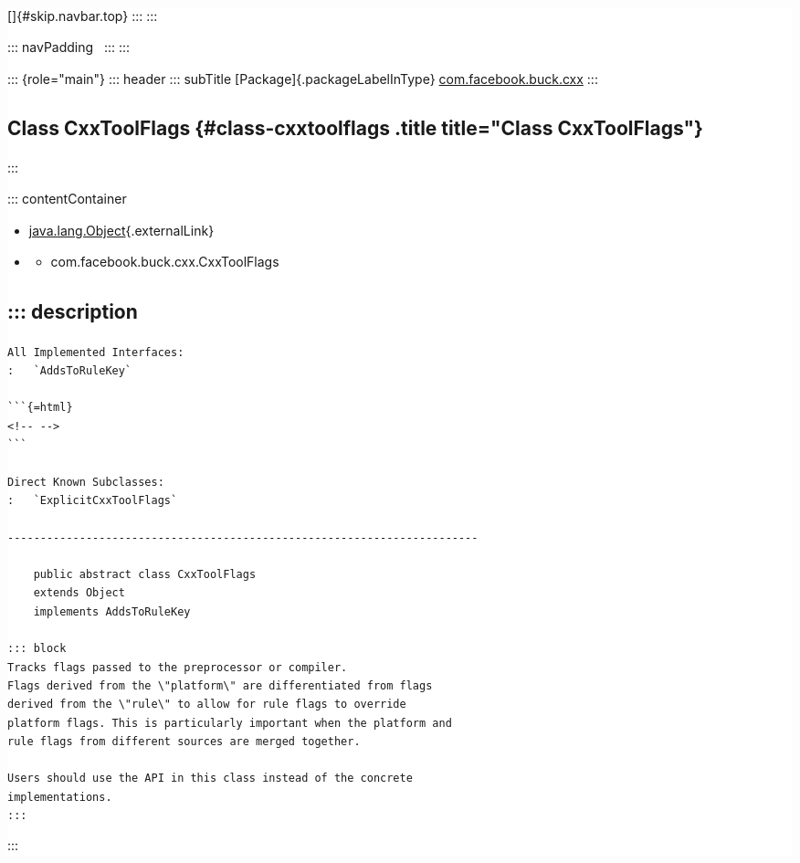 </div>

[]{#skip.navbar.top}
:::
:::

::: navPadding
 
:::
:::

::: {role="main"}
::: header
::: subTitle
[Package]{.packageLabelInType} [com.facebook.buck.cxx](package-summary.html)
:::

## Class CxxToolFlags {#class-cxxtoolflags .title title="Class CxxToolFlags"}
:::

::: contentContainer
-   [java.lang.Object](http://docs.oracle.com/javase/7/docs/api/java/lang/Object.html?is-external=true "class or interface in java.lang"){.externalLink}

-   -   com.facebook.buck.cxx.CxxToolFlags

::: description
-   

    All Implemented Interfaces:
    :   `AddsToRuleKey`

    ```{=html}
    <!-- -->
    ```

    Direct Known Subclasses:
    :   `ExplicitCxxToolFlags`

    ------------------------------------------------------------------------

        public abstract class CxxToolFlags
        extends Object
        implements AddsToRuleKey

    ::: block
    Tracks flags passed to the preprocessor or compiler.
    Flags derived from the \"platform\" are differentiated from flags
    derived from the \"rule\" to allow for rule flags to override
    platform flags. This is particularly important when the platform and
    rule flags from different sources are merged together.

    Users should use the API in this class instead of the concrete
    implementations.
    :::
:::
